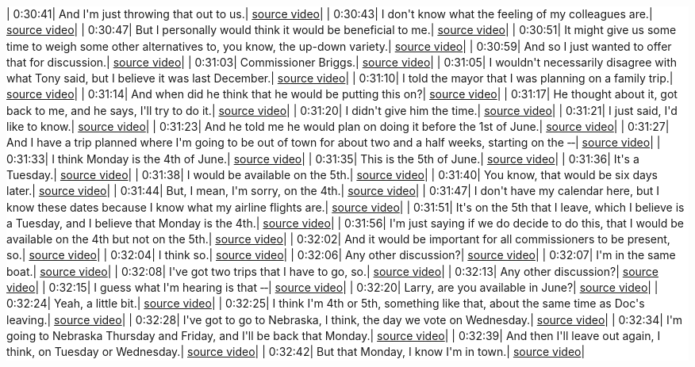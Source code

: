 | 0:30:41| And I'm just throwing that out to us.| [source video](https://archive.org/details/CoComWS120521?start=1841)|
| 0:30:43| I don't know what the feeling of my colleagues are.| [source video](https://archive.org/details/CoComWS120521?start=1843)|
| 0:30:47| But I personally would think it would be beneficial to me.| [source video](https://archive.org/details/CoComWS120521?start=1847)|
| 0:30:51| It might give us some time to weigh some other alternatives to, you know, the up-down variety.| [source video](https://archive.org/details/CoComWS120521?start=1851)|
| 0:30:59| And so I just wanted to offer that for discussion.| [source video](https://archive.org/details/CoComWS120521?start=1859)|
| 0:31:03| Commissioner Briggs.| [source video](https://archive.org/details/CoComWS120521?start=1863)|
| 0:31:05| I wouldn't necessarily disagree with what Tony said, but I believe it was last December.| [source video](https://archive.org/details/CoComWS120521?start=1865)|
| 0:31:10| I told the mayor that I was planning on a family trip.| [source video](https://archive.org/details/CoComWS120521?start=1870)|
| 0:31:14| And when did he think that he would be putting this on?| [source video](https://archive.org/details/CoComWS120521?start=1874)|
| 0:31:17| He thought about it, got back to me, and he says, I'll try to do it.| [source video](https://archive.org/details/CoComWS120521?start=1877)|
| 0:31:20| I didn't give him the time.| [source video](https://archive.org/details/CoComWS120521?start=1880)|
| 0:31:21| I just said, I'd like to know.| [source video](https://archive.org/details/CoComWS120521?start=1881)|
| 0:31:23| And he told me he would plan on doing it before the 1st of June.| [source video](https://archive.org/details/CoComWS120521?start=1883)|
| 0:31:27| And I have a trip planned where I'm going to be out of town for about two and a half weeks, starting on the ‑‑| [source video](https://archive.org/details/CoComWS120521?start=1887)|
| 0:31:33| I think Monday is the 4th of June.| [source video](https://archive.org/details/CoComWS120521?start=1893)|
| 0:31:35| This is the 5th of June.| [source video](https://archive.org/details/CoComWS120521?start=1895)|
| 0:31:36| It's a Tuesday.| [source video](https://archive.org/details/CoComWS120521?start=1896)|
| 0:31:38| I would be available on the 5th.| [source video](https://archive.org/details/CoComWS120521?start=1898)|
| 0:31:40| You know, that would be six days later.| [source video](https://archive.org/details/CoComWS120521?start=1900)|
| 0:31:44| But, I mean, I'm sorry, on the 4th.| [source video](https://archive.org/details/CoComWS120521?start=1904)|
| 0:31:47| I don't have my calendar here, but I know these dates because I know what my airline flights are.| [source video](https://archive.org/details/CoComWS120521?start=1907)|
| 0:31:51| It's on the 5th that I leave, which I believe is a Tuesday, and I believe that Monday is the 4th.| [source video](https://archive.org/details/CoComWS120521?start=1911)|
| 0:31:56| I'm just saying if we do decide to do this, that I would be available on the 4th but not on the 5th.| [source video](https://archive.org/details/CoComWS120521?start=1916)|
| 0:32:02| And it would be important for all commissioners to be present, so.| [source video](https://archive.org/details/CoComWS120521?start=1922)|
| 0:32:04| I think so.| [source video](https://archive.org/details/CoComWS120521?start=1924)|
| 0:32:06| Any other discussion?| [source video](https://archive.org/details/CoComWS120521?start=1926)|
| 0:32:07| I'm in the same boat.| [source video](https://archive.org/details/CoComWS120521?start=1927)|
| 0:32:08| I've got two trips that I have to go, so.| [source video](https://archive.org/details/CoComWS120521?start=1928)|
| 0:32:13| Any other discussion?| [source video](https://archive.org/details/CoComWS120521?start=1933)|
| 0:32:15| I guess what I'm hearing is that ‑‑| [source video](https://archive.org/details/CoComWS120521?start=1935)|
| 0:32:20| Larry, are you available in June?| [source video](https://archive.org/details/CoComWS120521?start=1940)|
| 0:32:24| Yeah, a little bit.| [source video](https://archive.org/details/CoComWS120521?start=1944)|
| 0:32:25| I think I'm 4th or 5th, something like that, about the same time as Doc's leaving.| [source video](https://archive.org/details/CoComWS120521?start=1945)|
| 0:32:28| I've got to go to Nebraska, I think, the day we vote on Wednesday.| [source video](https://archive.org/details/CoComWS120521?start=1948)|
| 0:32:34| I'm going to Nebraska Thursday and Friday, and I'll be back that Monday.| [source video](https://archive.org/details/CoComWS120521?start=1954)|
| 0:32:39| And then I'll leave out again, I think, on Tuesday or Wednesday.| [source video](https://archive.org/details/CoComWS120521?start=1959)|
| 0:32:42| But that Monday, I know I'm in town.| [source video](https://archive.org/details/CoComWS120521?start=1962)|